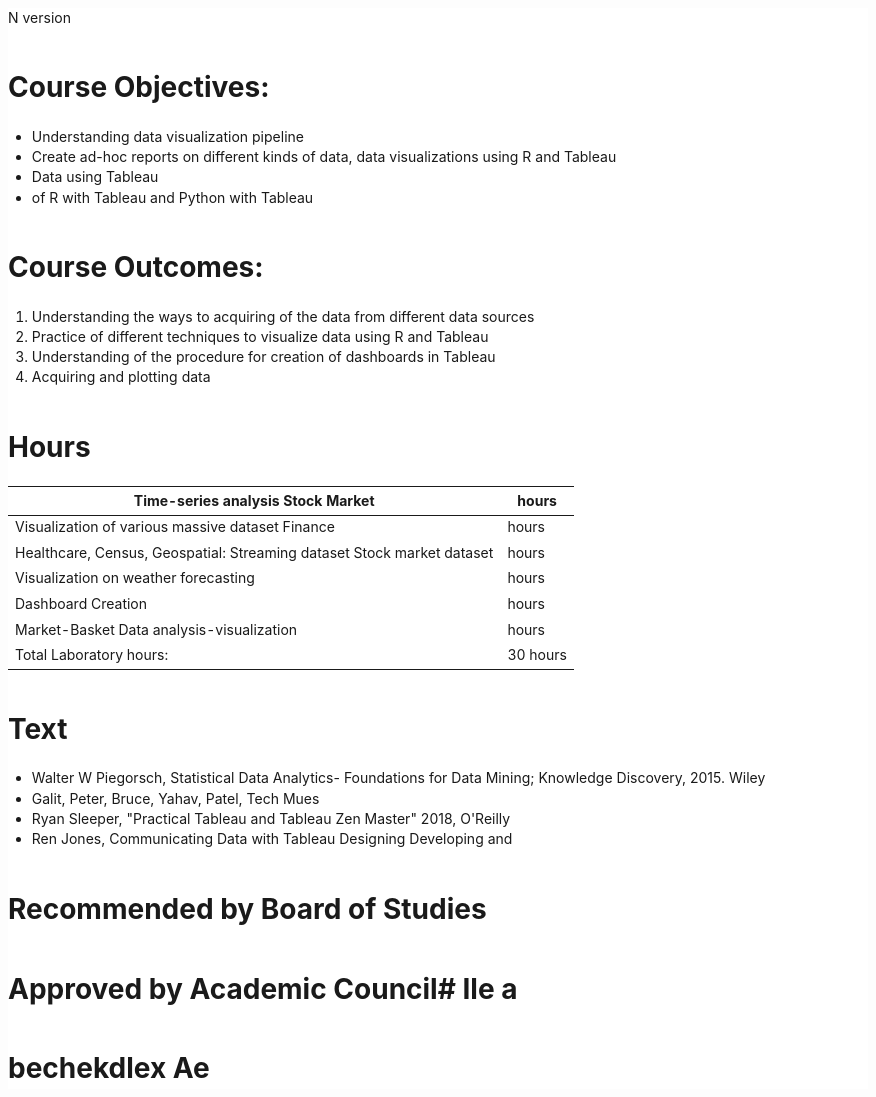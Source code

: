 N version

# Course Objectives:

- Understanding data visualization pipeline
- Create ad-hoc reports on different kinds of data, data visualizations using R and Tableau
- Data using Tableau
- of R with Tableau and Python with Tableau

# Course Outcomes:

1. Understanding the ways to acquiring of the data from different data sources
2. Practice of different techniques to visualize data using R and Tableau
3. Understanding of the procedure for creation of dashboards in Tableau
4. Acquiring and plotting data

# Hours

|Time-series analysis Stock Market|hours|
|---|---|
|Visualization of various massive dataset Finance|hours|
|Healthcare, Census, Geospatial: Streaming dataset Stock market dataset|hours|
|Visualization on weather forecasting|hours|
|Dashboard Creation|hours|
|Market-Basket Data analysis-visualization|hours|
|Total Laboratory hours:|30 hours|

# Text

- Walter W Piegorsch, Statistical Data Analytics- Foundations for Data Mining; Knowledge Discovery, 2015. Wiley
- Galit, Peter, Bruce, Yahav, Patel, Tech Mues
- Ryan Sleeper, "Practical Tableau and Tableau Zen Master" 2018, O'Reilly
- Ren Jones, Communicating Data with Tableau Designing Developing and

# Recommended by Board of Studies

# Approved by Academic Council# Ile a

# bechekdlex Ae
